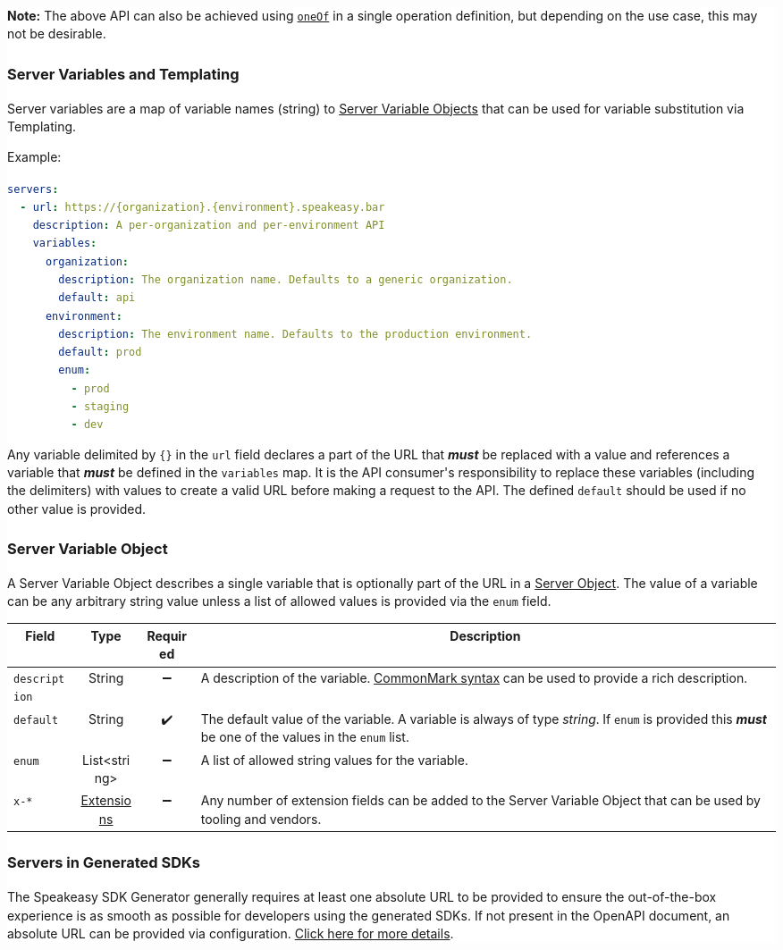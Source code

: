 **Note:** The above API can also be achieved using [`oneOf`](#composition-and-inheritance) in a single operation definition, but depending on the use case, this may not be desirable.

### Server Variables and Templating

Server variables are a map of variable names (string) to [Server Variable Objects](#server-variable-object) that can be used for variable substitution via Templating.

Example:

```yaml
servers:
  - url: https://{organization}.{environment}.speakeasy.bar
    description: A per-organization and per-environment API
    variables:
      organization:
        description: The organization name. Defaults to a generic organization.
        default: api
      environment:
        description: The environment name. Defaults to the production environment.
        default: prod
        enum:
          - prod
          - staging
          - dev
```

Any variable delimited by `{}` in the `url` field declares a part of the URL that ***must*** be replaced with a value and references a variable that ***must*** be defined in the `variables` map. It is the API consumer's responsibility to replace these variables (including the delimiters) with values to create a valid URL before making a request to the API. The defined `default` should be used if no other value is provided.

### Server Variable Object

A Server Variable Object describes a single variable that is optionally part of the URL in a [Server Object](#server-object). The value of a variable can be any arbitrary string value unless a list of allowed values is provided via the `enum` field.

| Field         |           Type            |      Required      | Description                                                                                                                                              |
| ------------- | :-----------------------: | :----------------: | -------------------------------------------------------------------------------------------------------------------------------------------------------- |
| `description` |         String          | :heavy_minus_sign: | A description of the variable. [CommonMark syntax](https://spec.commonmark.org/) can be used to provide a rich description.                              |
| `default`     |         String          | :heavy_check_mark: | The default value of the variable. A variable is always of type *string*. If `enum` is provided this ***must*** be one of the values in the `enum` list. |
| `enum`        |     List\<string\>      | :heavy_minus_sign: | A list of allowed string values for the variable.                                                                                                      |
| `x-*`         | [Extensions](#extensions) | :heavy_minus_sign: | Any number of extension fields can be added to the Server Variable Object that can be used by tooling and vendors.                                       |

### Servers in Generated SDKs

The Speakeasy SDK Generator generally requires at least one absolute URL to be provided to ensure the out-of-the-box experience is as smooth as possible for developers using the generated SDKs. If not present in the OpenAPI document, an absolute URL can be provided via configuration. [Click here for more details](https://speakeasyapi.dev/docs/using-speakeasy/create-client-sdks/customize-sdks/servers/#declare-base-server-url).
